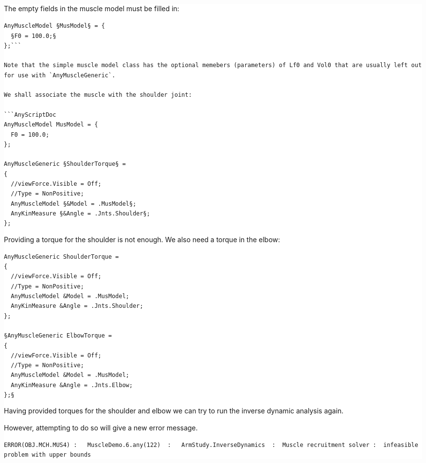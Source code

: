 The empty fields in the muscle model must be filled in:

```AnyScriptDoc
AnyMuscleModel §MusModel§ = {
  §F0 = 100.0;§
};```

Note that the simple muscle model class has the optional memebers (parameters) of Lf0 and Vol0 that are usually left out for use with `AnyMuscleGeneric`.

We shall associate the muscle with the shoulder joint:

```AnyScriptDoc
AnyMuscleModel MusModel = {
  F0 = 100.0;
};

AnyMuscleGeneric §ShoulderTorque§ = 
{
  //viewForce.Visible = Off;
  //Type = NonPositive;
  AnyMuscleModel §&Model = .MusModel§;
  AnyKinMeasure §&Angle = .Jnts.Shoulder§;
};

```

Providing a torque for the shoulder is not enough. We also need a torque
in the elbow:

```AnyScriptDoc
AnyMuscleGeneric ShoulderTorque = 
{
  //viewForce.Visible = Off;
  //Type = NonPositive;
  AnyMuscleModel &Model = .MusModel;
  AnyKinMeasure &Angle = .Jnts.Shoulder;
};

§AnyMuscleGeneric ElbowTorque = 
{
  //viewForce.Visible = Off;
  //Type = NonPositive;
  AnyMuscleModel &Model = .MusModel;
  AnyKinMeasure &Angle = .Jnts.Elbow;
};§
```

Having provided torques for the shoulder and elbow we can try to run the 
inverse dynamic analysis again. 

However, attempting to do so will give a new error message.

```
ERROR(OBJ.MCH.MUS4) :   MuscleDemo.6.any(122)  :   ArmStudy.InverseDynamics  :  Muscle recruitment solver :  infeasible problem with upper bounds
```
